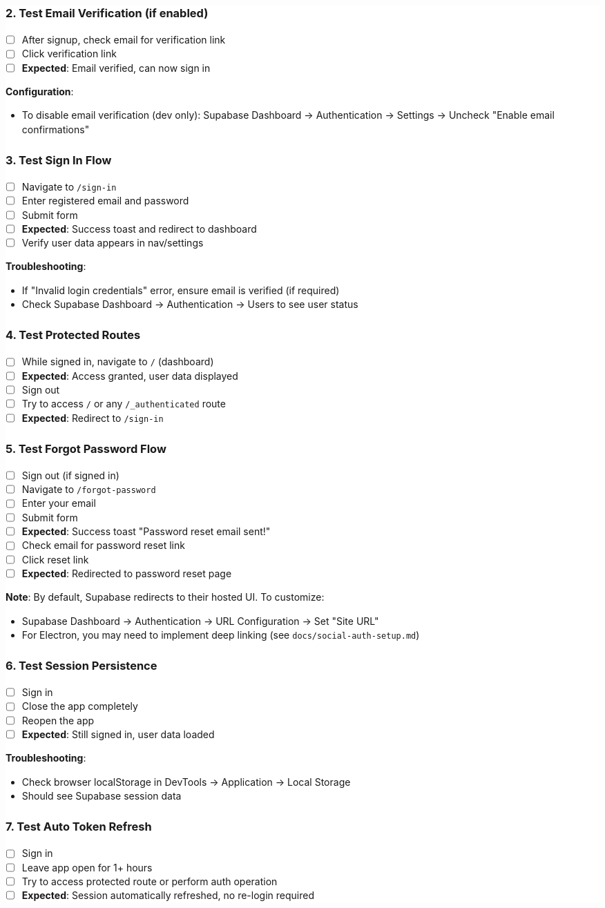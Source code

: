 ### 2. Test Email Verification (if enabled)
- [ ] After signup, check email for verification link
- [ ] Click verification link
- [ ] **Expected**: Email verified, can now sign in

**Configuration**:
- To disable email verification (dev only): Supabase Dashboard → Authentication → Settings → Uncheck "Enable email confirmations"

### 3. Test Sign In Flow
- [ ] Navigate to `/sign-in`
- [ ] Enter registered email and password
- [ ] Submit form
- [ ] **Expected**: Success toast and redirect to dashboard
- [ ] Verify user data appears in nav/settings

**Troubleshooting**:
- If "Invalid login credentials" error, ensure email is verified (if required)
- Check Supabase Dashboard → Authentication → Users to see user status

### 4. Test Protected Routes
- [ ] While signed in, navigate to `/` (dashboard)
- [ ] **Expected**: Access granted, user data displayed
- [ ] Sign out
- [ ] Try to access `/` or any `/_authenticated` route
- [ ] **Expected**: Redirect to `/sign-in`

### 5. Test Forgot Password Flow
- [ ] Sign out (if signed in)
- [ ] Navigate to `/forgot-password`
- [ ] Enter your email
- [ ] Submit form
- [ ] **Expected**: Success toast "Password reset email sent!"
- [ ] Check email for password reset link
- [ ] Click reset link
- [ ] **Expected**: Redirected to password reset page

**Note**: By default, Supabase redirects to their hosted UI. To customize:
- Supabase Dashboard → Authentication → URL Configuration → Set "Site URL"
- For Electron, you may need to implement deep linking (see `docs/social-auth-setup.md`)

### 6. Test Session Persistence
- [ ] Sign in
- [ ] Close the app completely
- [ ] Reopen the app
- [ ] **Expected**: Still signed in, user data loaded

**Troubleshooting**:
- Check browser localStorage in DevTools → Application → Local Storage
- Should see Supabase session data

### 7. Test Auto Token Refresh
- [ ] Sign in
- [ ] Leave app open for 1+ hours
- [ ] Try to access protected route or perform auth operation
- [ ] **Expected**: Session automatically refreshed, no re-login required
